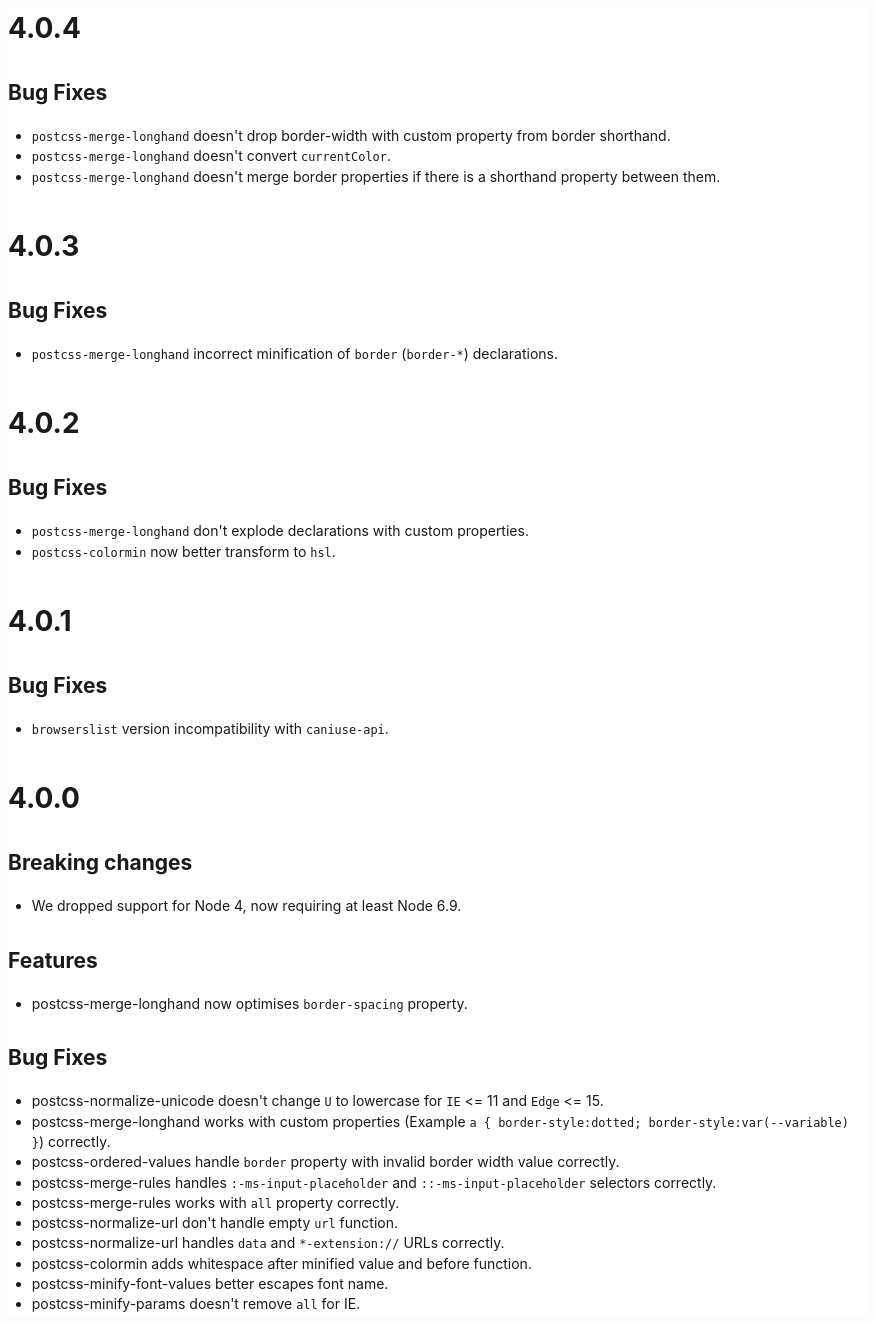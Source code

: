 # 4.0.4

## Bug Fixes

* `postcss-merge-longhand` doesn't drop border-width with custom property from border shorthand.
* `postcss-merge-longhand` doesn't convert `currentColor`.
* `postcss-merge-longhand` doesn't merge border properties if there is a shorthand property between them.

# 4.0.3

## Bug Fixes

* `postcss-merge-longhand` incorrect minification of `border` (`border-*`) declarations.

# 4.0.2

## Bug Fixes

* `postcss-merge-longhand` don't explode declarations with custom properties.
* `postcss-colormin` now better transform to `hsl`.

# 4.0.1

## Bug Fixes

* `browserslist` version incompatibility with `caniuse-api`.

# 4.0.0

## Breaking changes

* We dropped support for Node 4, now requiring at least Node 6.9.

## Features

* postcss-merge-longhand now optimises `border-spacing` property.

## Bug Fixes

* postcss-normalize-unicode doesn't change `U` to lowercase for `IE` <= 11 and `Edge` <= 15.
* postcss-merge-longhand works with custom properties (Example `a { border-style:dotted; border-style:var(--variable) }`) correctly.
* postcss-ordered-values handle `border` property with invalid border width value correctly.
* postcss-merge-rules handles `:-ms-input-placeholder` and `::-ms-input-placeholder` selectors correctly.
* postcss-merge-rules works with `all` property correctly.
* postcss-normalize-url don't handle empty `url` function.
* postcss-normalize-url handles `data` and `*-extension://` URLs correctly.
* postcss-colormin adds whitespace after minified value and before function.
* postcss-minify-font-values better escapes font name.
* postcss-minify-params doesn't remove `all` for IE.
